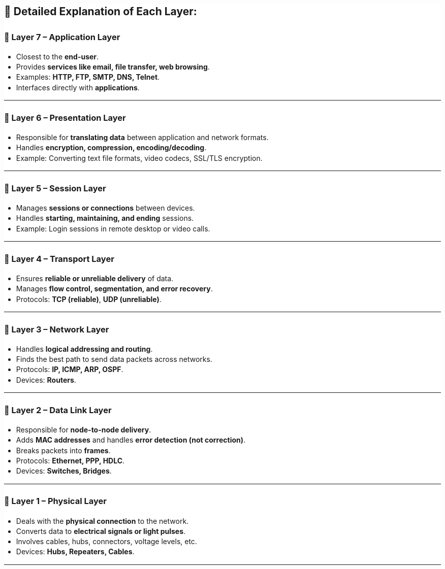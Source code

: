 ## 🧾 Detailed Explanation of Each Layer:

### 🔹 Layer 7 – Application Layer
- Closest to the **end-user**.
- Provides **services like email, file transfer, web browsing**.
- Examples: **HTTP, FTP, SMTP, DNS, Telnet**.
- Interfaces directly with **applications**.

---

### 🔹 Layer 6 – Presentation Layer
- Responsible for **translating data** between application and network formats.
- Handles **encryption, compression, encoding/decoding**.
- Example: Converting text file formats, video codecs, SSL/TLS encryption.

---

### 🔹 Layer 5 – Session Layer
- Manages **sessions or connections** between devices.
- Handles **starting, maintaining, and ending** sessions.
- Example: Login sessions in remote desktop or video calls.

---

### 🔹 Layer 4 – Transport Layer
- Ensures **reliable or unreliable delivery** of data.
- Manages **flow control, segmentation, and error recovery**.
- Protocols: **TCP (reliable)**, **UDP (unreliable)**.

---

### 🔹 Layer 3 – Network Layer
- Handles **logical addressing and routing**.
- Finds the best path to send data packets across networks.
- Protocols: **IP, ICMP, ARP, OSPF**.
- Devices: **Routers**.

---

### 🔹 Layer 2 – Data Link Layer
- Responsible for **node-to-node delivery**.
- Adds **MAC addresses** and handles **error detection (not correction)**.
- Breaks packets into **frames**.
- Protocols: **Ethernet, PPP, HDLC**.
- Devices: **Switches, Bridges**.

---

### 🔹 Layer 1 – Physical Layer
- Deals with the **physical connection** to the network.
- Converts data to **electrical signals or light pulses**.
- Involves cables, hubs, connectors, voltage levels, etc.
- Devices: **Hubs, Repeaters, Cables**.

---
